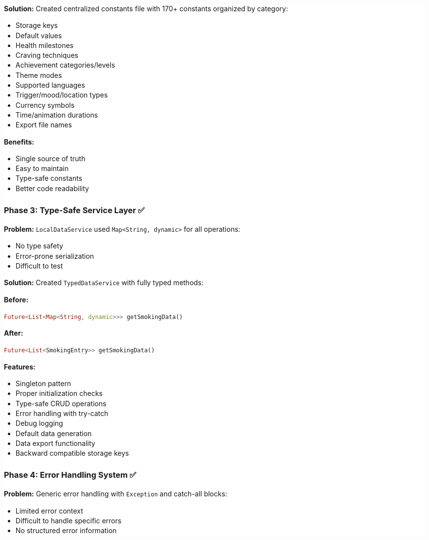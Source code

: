 **Solution:** Created centralized constants file with 170+ constants organized by category:

- Storage keys
- Default values
- Health milestones
- Craving techniques
- Achievement categories/levels
- Theme modes
- Supported languages
- Trigger/mood/location types
- Currency symbols
- Time/animation durations
- Export file names

**Benefits:**
- Single source of truth
- Easy to maintain
- Type-safe constants
- Better code readability

### Phase 3: Type-Safe Service Layer ✅

**Problem:** `LocalDataService` used `Map<String, dynamic>` for all operations:
- No type safety
- Error-prone serialization
- Difficult to test

**Solution:** Created `TypedDataService` with fully typed methods:

**Before:**
```dart
Future<List<Map<String, dynamic>>> getSmokingData()
```

**After:**
```dart
Future<List<SmokingEntry>> getSmokingData()
```

**Features:**
- Singleton pattern
- Proper initialization checks
- Type-safe CRUD operations
- Error handling with try-catch
- Debug logging
- Default data generation
- Data export functionality
- Backward compatible storage keys

### Phase 4: Error Handling System ✅

**Problem:** Generic error handling with `Exception` and catch-all blocks:
- Limited error context
- Difficult to handle specific errors
- No structured error information
